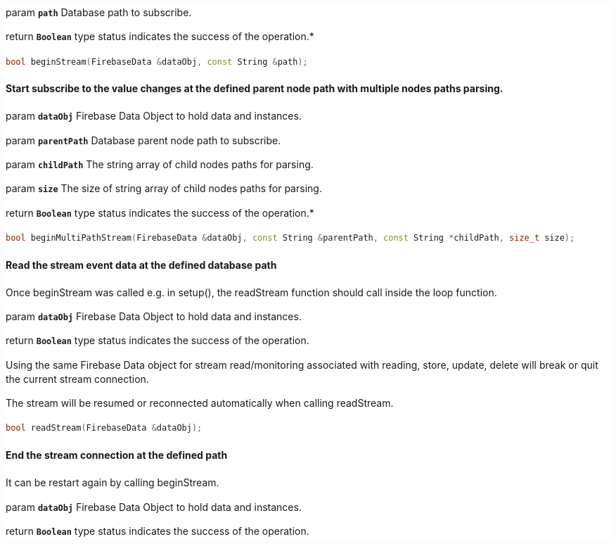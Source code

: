 param **`path`** Database path to subscribe.

return **`Boolean`** type status indicates the success of the operation.*

```C++
bool beginStream(FirebaseData &dataObj, const String &path);
```






#### Start subscribe to the value changes at the defined parent node path with multiple nodes paths parsing.

param **`dataObj`** Firebase Data Object to hold data and instances.

param **`parentPath`** Database parent node path to subscribe.

param **`childPath`** The string array of child nodes paths for parsing.

param **`size`** The size of string array of child nodes paths for parsing.

return **`Boolean`** type status indicates the success of the operation.*

```C++
bool beginMultiPathStream(FirebaseData &dataObj, const String &parentPath, const String *childPath, size_t size);
```







#### Read the stream event data at the defined database path

Once beginStream was called e.g. in setup(), the readStream function
should call inside the loop function.

param **`dataObj`** Firebase Data Object to hold data and instances.

return **`Boolean`** type status indicates the success of the operation.

Using the same Firebase Data object for stream read/monitoring associated with reading, store, update, delete will break or quit the current stream connection. 
    
The stream will be resumed or reconnected automatically when calling readStream.

```C++
bool readStream(FirebaseData &dataObj);
```





#### End the stream connection at the defined path

It can be restart again by calling beginStream.

param **`dataObj`** Firebase Data Object to hold data and instances.

return **`Boolean`** type status indicates the success of the operation.
 